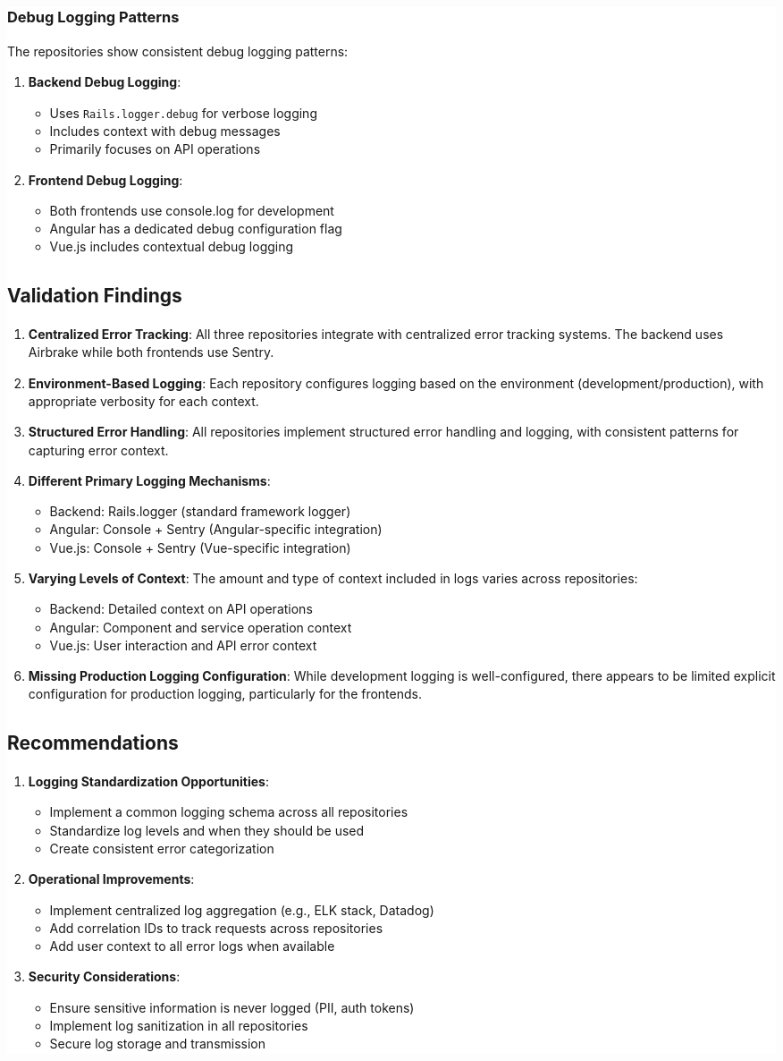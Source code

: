 ### Debug Logging Patterns

The repositories show consistent debug logging patterns:

1. **Backend Debug Logging**:
   - Uses `Rails.logger.debug` for verbose logging
   - Includes context with debug messages
   - Primarily focuses on API operations

2. **Frontend Debug Logging**:
   - Both frontends use console.log for development
   - Angular has a dedicated debug configuration flag
   - Vue.js includes contextual debug logging

## Validation Findings

1. **Centralized Error Tracking**: All three repositories integrate with centralized error tracking systems. The backend uses Airbrake while both frontends use Sentry.

2. **Environment-Based Logging**: Each repository configures logging based on the environment (development/production), with appropriate verbosity for each context.

3. **Structured Error Handling**: All repositories implement structured error handling and logging, with consistent patterns for capturing error context.

4. **Different Primary Logging Mechanisms**:
   - Backend: Rails.logger (standard framework logger)
   - Angular: Console + Sentry (Angular-specific integration)
   - Vue.js: Console + Sentry (Vue-specific integration)

5. **Varying Levels of Context**: The amount and type of context included in logs varies across repositories:
   - Backend: Detailed context on API operations
   - Angular: Component and service operation context
   - Vue.js: User interaction and API error context

6. **Missing Production Logging Configuration**: While development logging is well-configured, there appears to be limited explicit configuration for production logging, particularly for the frontends.

## Recommendations

1. **Logging Standardization Opportunities**:
   - Implement a common logging schema across all repositories
   - Standardize log levels and when they should be used
   - Create consistent error categorization

2. **Operational Improvements**:
   - Implement centralized log aggregation (e.g., ELK stack, Datadog)
   - Add correlation IDs to track requests across repositories
   - Add user context to all error logs when available

3. **Security Considerations**:
   - Ensure sensitive information is never logged (PII, auth tokens)
   - Implement log sanitization in all repositories
   - Secure log storage and transmission
